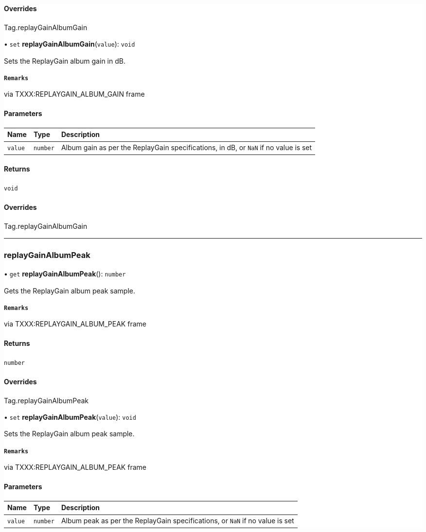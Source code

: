#### Overrides

Tag.replayGainAlbumGain

• `set` **replayGainAlbumGain**(`value`): `void`

Sets the ReplayGain album gain in dB.

**`Remarks`**

via TXXX:REPLAYGAIN_ALBUM_GAIN frame

#### Parameters

| Name    | Type     | Description                                                                         |
| :------ | :------- | :---------------------------------------------------------------------------------- |
| `value` | `number` | Album gain as per the ReplayGain specifications, in dB, or `NaN` if no value is set |

#### Returns

`void`

#### Overrides

Tag.replayGainAlbumGain

---

### replayGainAlbumPeak

• `get` **replayGainAlbumPeak**(): `number`

Gets the ReplayGain album peak sample.

**`Remarks`**

via TXXX:REPLAYGAIN_ALBUM_PEAK frame

#### Returns

`number`

#### Overrides

Tag.replayGainAlbumPeak

• `set` **replayGainAlbumPeak**(`value`): `void`

Sets the ReplayGain album peak sample.

**`Remarks`**

via TXXX:REPLAYGAIN_ALBUM_PEAK frame

#### Parameters

| Name    | Type     | Description                                                                  |
| :------ | :------- | :--------------------------------------------------------------------------- |
| `value` | `number` | Album peak as per the ReplayGain specifications, or `NaN` if no value is set |
